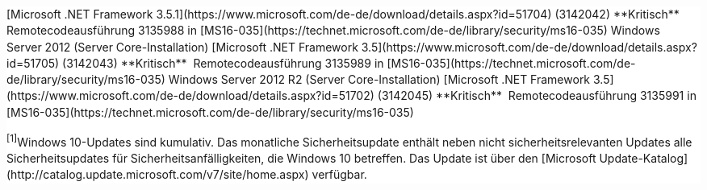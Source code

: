 </td>
<td style="border:1px solid black;">
[Microsoft .NET Framework 3.5.1](https://www.microsoft.com/de-de/download/details.aspx?id=51704)  
(3142042)

</td>
<td style="border:1px solid black;">
**Kritisch**   
Remotecodeausführung

</td>
<td style="border:1px solid black;">
3135988 in [MS16-035](https://technet.microsoft.com/de-de/library/security/ms16-035)

</td>
</tr>
<tr>
<td style="border:1px solid black;">
Windows Server 2012 (Server Core-Installation)

</td>
<td style="border:1px solid black;">
[Microsoft .NET Framework 3.5](https://www.microsoft.com/de-de/download/details.aspx?id=51705)  
(3142043)

</td>
<td style="border:1px solid black;">
**Kritisch**   
Remotecodeausführung

</td>
<td style="border:1px solid black;">
3135989 in [MS16-035](https://technet.microsoft.com/de-de/library/security/ms16-035)

</td>
</tr>
<tr>
<td style="border:1px solid black;">
Windows Server 2012 R2 (Server Core-Installation)

</td>
<td style="border:1px solid black;">
[Microsoft .NET Framework 3.5](https://www.microsoft.com/de-de/download/details.aspx?id=51702)  
(3142045)

</td>
<td style="border:1px solid black;">
**Kritisch**   
Remotecodeausführung

</td>
<td style="border:1px solid black;">
3135991 in [MS16-035](https://technet.microsoft.com/de-de/library/security/ms16-035)

</td>
</tr>
</table>
<p> </p>
<sup>[1]</sup>Windows 10-Updates sind kumulativ. Das monatliche Sicherheitsupdate enthält neben nicht sicherheitsrelevanten Updates alle Sicherheitsupdates für Sicherheitsanfälligkeiten, die Windows 10 betreffen. Das Update ist über den [Microsoft Update-Katalog](http://catalog.update.microsoft.com/v7/site/home.aspx) verfügbar.
